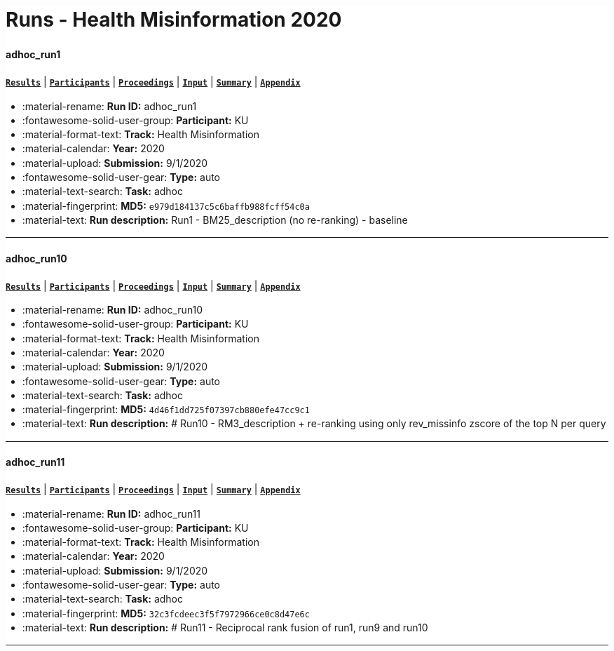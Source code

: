 # Runs - Health Misinformation 2020 

#### adhoc_run1 
[**`Results`**](./results.md#adhoc_run1) | [**`Participants`**](./participants.md#ku) | [**`Proceedings`**](./proceedings.md#university-of-copenhagen-participation-in-trec-health-misinformation-track-2020) | [**`Input`**](https://trec.nist.gov/results/trec29/misinfo/input.adhoc_run1.gz) | [**`Summary`**](https://trec.nist.gov/results/trec29/misinfo/summary.trec_eval.adhoc_run1) | [**`Appendix`**](https://trec.nist.gov/pubs/trec29/appendices/misinfo/adhoc_run1.pdf) 

- :material-rename: **Run ID:** adhoc_run1 
- :fontawesome-solid-user-group: **Participant:** KU 
- :material-format-text: **Track:** Health Misinformation 
- :material-calendar: **Year:** 2020 
- :material-upload: **Submission:** 9/1/2020 
- :fontawesome-solid-user-gear: **Type:** auto 
- :material-text-search: **Task:** adhoc 
- :material-fingerprint: **MD5:** `e979d184137c5c6baffb988fcff54c0a` 
- :material-text: **Run description:** Run1 - BM25_description (no re-ranking) - baseline 

---
#### adhoc_run10 
[**`Results`**](./results.md#adhoc_run10) | [**`Participants`**](./participants.md#ku) | [**`Proceedings`**](./proceedings.md#university-of-copenhagen-participation-in-trec-health-misinformation-track-2020) | [**`Input`**](https://trec.nist.gov/results/trec29/misinfo/input.adhoc_run10.gz) | [**`Summary`**](https://trec.nist.gov/results/trec29/misinfo/summary.trec_eval.adhoc_run10) | [**`Appendix`**](https://trec.nist.gov/pubs/trec29/appendices/misinfo/adhoc_run10.pdf) 

- :material-rename: **Run ID:** adhoc_run10 
- :fontawesome-solid-user-group: **Participant:** KU 
- :material-format-text: **Track:** Health Misinformation 
- :material-calendar: **Year:** 2020 
- :material-upload: **Submission:** 9/1/2020 
- :fontawesome-solid-user-gear: **Type:** auto 
- :material-text-search: **Task:** adhoc 
- :material-fingerprint: **MD5:** `4d46f1dd725f07397cb880efe47cc9c1` 
- :material-text: **Run description:** # Run10 - RM3_description + re-ranking using only rev_missinfo zscore of the top N per query 

---
#### adhoc_run11 
[**`Results`**](./results.md#adhoc_run11) | [**`Participants`**](./participants.md#ku) | [**`Proceedings`**](./proceedings.md#university-of-copenhagen-participation-in-trec-health-misinformation-track-2020) | [**`Input`**](https://trec.nist.gov/results/trec29/misinfo/input.adhoc_run11.gz) | [**`Summary`**](https://trec.nist.gov/results/trec29/misinfo/summary.trec_eval.adhoc_run11) | [**`Appendix`**](https://trec.nist.gov/pubs/trec29/appendices/misinfo/adhoc_run11.pdf) 

- :material-rename: **Run ID:** adhoc_run11 
- :fontawesome-solid-user-group: **Participant:** KU 
- :material-format-text: **Track:** Health Misinformation 
- :material-calendar: **Year:** 2020 
- :material-upload: **Submission:** 9/1/2020 
- :fontawesome-solid-user-gear: **Type:** auto 
- :material-text-search: **Task:** adhoc 
- :material-fingerprint: **MD5:** `32c3fcdeec3f5f7972966ce0c8d47e6c` 
- :material-text: **Run description:** # Run11 - Reciprocal rank fusion of run1, run9 and run10 

---